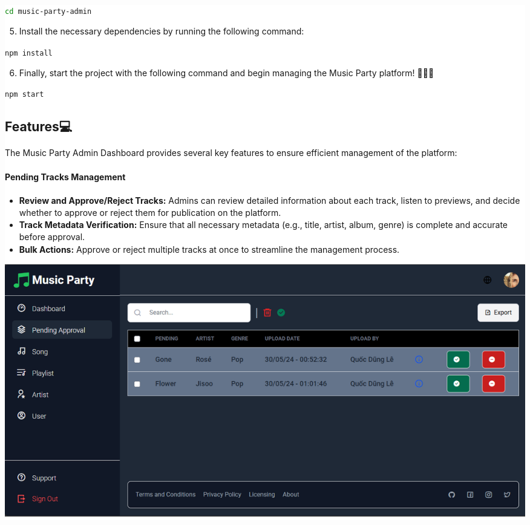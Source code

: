 ```bash   
cd music-party-admin
```
<ol start="5">
  <li>Install the necessary dependencies by running the following command:</li>
</ol>

```bash
npm install
```

<ol start="6">
  <li>Finally, start the project with the following command and begin managing the Music Party platform! 🎉🎉🎉</li>
</ol>

```bash
npm start
```
<h2 id="features">Features💻</h2>
The Music Party Admin Dashboard provides several key features to ensure efficient management of the platform:

#### Pending Tracks Management

<ul>
  <li><strong>Review and Approve/Reject Tracks:</strong> Admins can review detailed information about each track, listen to previews, and decide whether to approve or reject them for publication on the platform.</li>
  <li><strong>Track Metadata Verification:</strong> Ensure that all necessary metadata (e.g., title, artist, album, genre) is complete and accurate before approval.</li>
  <li><strong>Bulk Actions:</strong> Approve or reject multiple tracks at once to streamline the management process.</li>
</ul>

<p align="center">
  <img src="images/pendingapproval.png" alt="Pending Tracks" width="1000">
</p>
